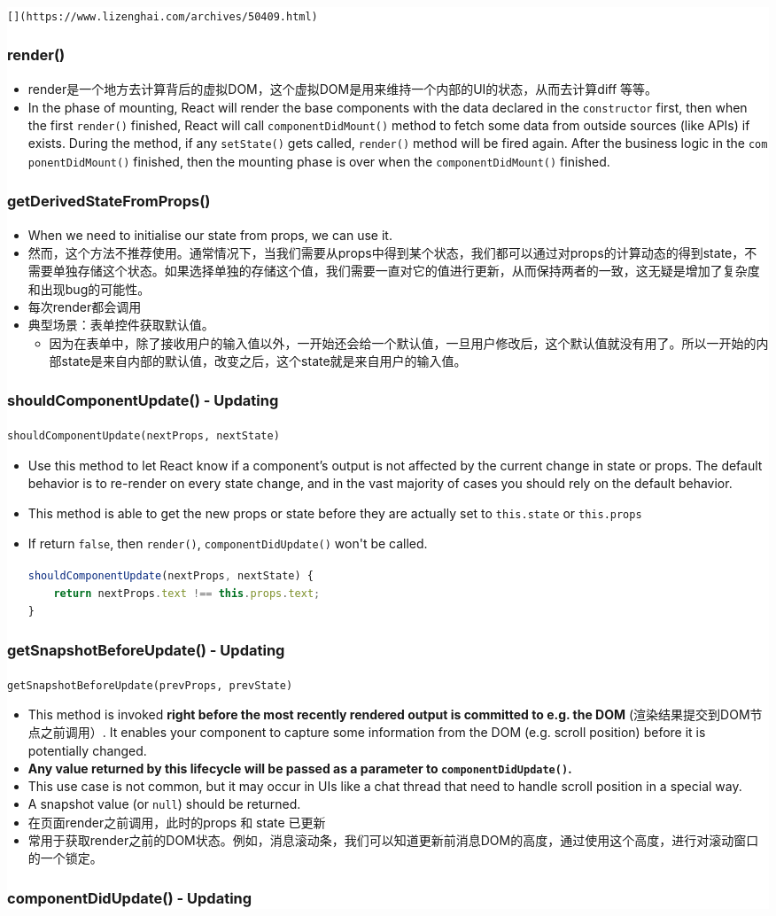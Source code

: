     [](https://www.lizenghai.com/archives/50409.html)

### render()

- render是一个地方去计算背后的虚拟DOM，这个虚拟DOM是用来维持一个内部的UI的状态，从而去计算diff 等等。
- In the phase of mounting, React will render the base components with the data declared in the `constructor` first, then when the first `render()` finished, React will call `componentDidMount()` method to fetch some data from outside sources (like APIs) if exists. During the method, if any `setState()` gets called, `render()` method will be fired again. After the business logic in the `componentDidMount()` finished, then the mounting phase is over when the `componentDidMount()` finished.

### getDerivedStateFromProps()

- When we need to initialise our state from props, we can use it.
- 然而，这个方法不推荐使用。通常情况下，当我们需要从props中得到某个状态，我们都可以通过对props的计算动态的得到state，不需要单独存储这个状态。如果选择单独的存储这个值，我们需要一直对它的值进行更新，从而保持两者的一致，这无疑是增加了复杂度和出现bug的可能性。
- 每次render都会调用
- 典型场景：表单控件获取默认值。
    - 因为在表单中，除了接收用户的输入值以外，一开始还会给一个默认值，一旦用户修改后，这个默认值就没有用了。所以一开始的内部state是来自内部的默认值，改变之后，这个state就是来自用户的输入值。

### **shouldComponentUpdate() - Updating**

`shouldComponentUpdate(nextProps, nextState)`

- Use this method to let React know if a component’s output is not affected by the current change in state or props. The default behavior is to re-render on every state change, and in the vast majority of cases you should rely on the default behavior.
- This method is able to get the new props or state before they are actually set to `this.state` or `this.props`
- If return `false`, then `render()`, `componentDidUpdate()` won't be called.

    ```jsx
    shouldComponentUpdate(nextProps, nextState) {
    	return nextProps.text !== this.props.text;
    }
    ```

### getSnapshotBeforeUpdate() - Updating

`getSnapshotBeforeUpdate(prevProps, prevState)`

- This method is invoked **right before the most recently rendered output is committed to e.g. the DOM** (渲染结果提交到DOM节点之前调用）. It enables your component to capture some information from the DOM (e.g. scroll position) before it is potentially changed.
- **Any value returned by this lifecycle will be passed as a parameter to `componentDidUpdate()`.**
- This use case is not common, but it may occur in UIs like a chat thread that need to handle scroll position in a special way.
- A snapshot value (or `null`) should be returned.
- 在页面render之前调用，此时的props 和 state 已更新
- 常用于获取render之前的DOM状态。例如，消息滚动条，我们可以知道更新前消息DOM的高度，通过使用这个高度，进行对滚动窗口的一个锁定。

### componentDidUpdate() - Updating
